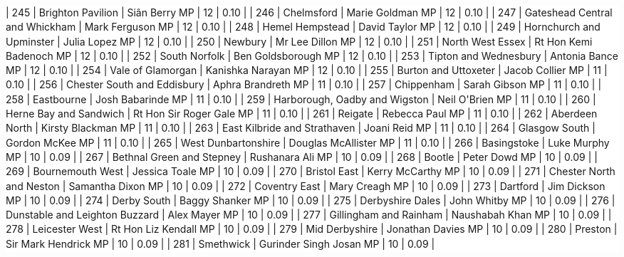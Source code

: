 | 245 | Brighton Pavilion | Siân Berry MP | 12 | 0.10 |
| 246 | Chelmsford | Marie Goldman MP | 12 | 0.10 |
| 247 | Gateshead Central and Whickham | Mark Ferguson MP | 12 | 0.10 |
| 248 | Hemel Hempstead | David Taylor MP | 12 | 0.10 |
| 249 | Hornchurch and Upminster | Julia Lopez MP | 12 | 0.10 |
| 250 | Newbury | Mr Lee Dillon MP | 12 | 0.10 |
| 251 | North West Essex | Rt Hon Kemi Badenoch MP | 12 | 0.10 |
| 252 | South Norfolk | Ben Goldsborough MP | 12 | 0.10 |
| 253 | Tipton and Wednesbury | Antonia Bance MP | 12 | 0.10 |
| 254 | Vale of Glamorgan | Kanishka Narayan MP | 12 | 0.10 |
| 255 | Burton and Uttoxeter | Jacob Collier MP | 11 | 0.10 |
| 256 | Chester South and Eddisbury | Aphra Brandreth MP | 11 | 0.10 |
| 257 | Chippenham | Sarah Gibson MP | 11 | 0.10 |
| 258 | Eastbourne | Josh Babarinde MP | 11 | 0.10 |
| 259 | Harborough, Oadby and Wigston | Neil O'Brien MP | 11 | 0.10 |
| 260 | Herne Bay and Sandwich | Rt Hon Sir Roger Gale MP | 11 | 0.10 |
| 261 | Reigate | Rebecca Paul MP | 11 | 0.10 |
| 262 | Aberdeen North | Kirsty Blackman MP | 11 | 0.10 |
| 263 | East Kilbride and Strathaven | Joani Reid MP | 11 | 0.10 |
| 264 | Glasgow South | Gordon McKee MP | 11 | 0.10 |
| 265 | West Dunbartonshire | Douglas McAllister MP | 11 | 0.10 |
| 266 | Basingstoke | Luke Murphy MP | 10 | 0.09 |
| 267 | Bethnal Green and Stepney | Rushanara Ali MP | 10 | 0.09 |
| 268 | Bootle | Peter Dowd MP | 10 | 0.09 |
| 269 | Bournemouth West | Jessica Toale MP | 10 | 0.09 |
| 270 | Bristol East | Kerry McCarthy MP | 10 | 0.09 |
| 271 | Chester North and Neston | Samantha Dixon MP | 10 | 0.09 |
| 272 | Coventry East | Mary Creagh MP | 10 | 0.09 |
| 273 | Dartford | Jim Dickson MP | 10 | 0.09 |
| 274 | Derby South | Baggy Shanker MP | 10 | 0.09 |
| 275 | Derbyshire Dales | John Whitby MP | 10 | 0.09 |
| 276 | Dunstable and Leighton Buzzard | Alex Mayer MP | 10 | 0.09 |
| 277 | Gillingham and Rainham | Naushabah Khan MP | 10 | 0.09 |
| 278 | Leicester West | Rt Hon Liz Kendall MP | 10 | 0.09 |
| 279 | Mid Derbyshire | Jonathan Davies MP | 10 | 0.09 |
| 280 | Preston | Sir Mark Hendrick MP | 10 | 0.09 |
| 281 | Smethwick | Gurinder Singh Josan MP | 10 | 0.09 |